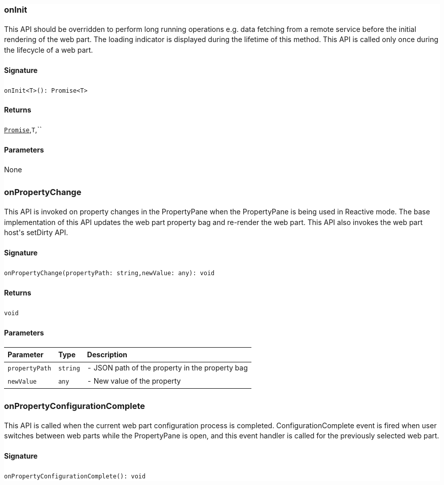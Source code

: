 
### onInit<T>

This API should be overridden to perform long running operations e.g. data fetching from a remote service before 
the initial rendering of the web part. The loading indicator is displayed during the lifetime of this method. 
This API is called only once during the lifecycle of a web part.

#### Signature
`onInit<T>(): Promise<T>`

#### Returns
[`Promise`](promise.md),`T`,``


#### Parameters
None


### onPropertyChange

This API is invoked on property changes in the PropertyPane when the PropertyPane is being used in Reactive mode. 
The base implementation of this API updates the web part property bag and re-render the web part. This API also 
invokes the web part host's setDirty API. 


#### Signature
`onPropertyChange(propertyPath: string,newValue: any): void`

#### Returns
`void`


#### Parameters


| Parameter	   | Type    | Description |
|:-------------|:---------------|:------------|
| `propertyPath`    | `string` | - JSON path of the property in the property bag |
| `newValue`    | `any` | - New value of the property |


### onPropertyConfigurationComplete

This API is called when the current web part configuration process is completed. ConfigurationComplete event 
is fired when user switches between web parts while the PropertyPane is open, and this event handler is called 
for the previously selected web part. 


#### Signature
`onPropertyConfigurationComplete(): void`
